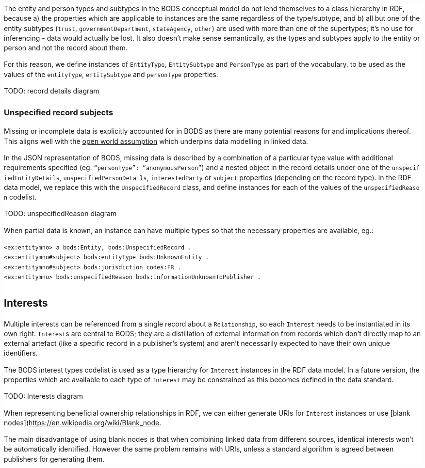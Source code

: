 The entity and person types and subtypes in the BODS conceptual model do not lend themselves to a class hierarchy in RDF, because a) the properties which are applicable to instances are the same regardless of the type/subtype, and b) all but one of the entity subtypes (`trust`, `governmentDepartment`, `stateAgency`, `other`) are used with more than one of the supertypes; it’s no use for inferencing - data would actually be lost. It also doesn’t make sense semantically, as the types and subtypes apply to the entity or person and not the record about them.

For this reason, we define instances of `EntityType`, `EntitySubtype` and `PersonType` as part of the vocabulary, to be used as the values of the `entityType`, `entitySubtype` and `personType` properties.

TODO: record details diagram

### Unspecified record subjects

Missing or incomplete data is explicitly accounted for in BODS as there are many potential reasons for and implications thereof. This aligns well with the [open world assumption](https://en.wikipedia.org/wiki/Closed-world_assumption) which underpins data modelling in linked data.

In the JSON representation of BODS, missing data is described by a combination of a particular type value with additional requirements specified (eg. `“personType”: “anonymousPerson”`) and a nested object in the record details under one of the `unspecifiedEntityDetails`, `unspecifiedPersonDetails`, `interestedParty` or `subject` properties (depending on the record type). In the RDF data model, we replace this with the `UnspecifiedRecord` class, and define instances for each of the values of the `unspecifiedReason` codelist.

TODO: unspecifiedReason diagram

When partial data is known, an instance can have multiple types so that the necessary properties are available, eg.:

```
<ex:entitymno> a bods:Entity, bods:UnspecifiedRecord .
<ex:entitymno#subject> bods:entityType bods:UnknownEntity .
<ex:entitymno#subject> bods:jurisdiction codes:FR .
<ex:entitymno> bods:unspecifiedReason bods:informationUnknownToPublisher .
```

## Interests

Multiple interests can be referenced from a single record about a `Relationship`, so each `Interest` needs to be instantiated in its own right. `Interest`s are central to BODS; they are a distillation of external information from records which don’t directly map to an external artefact (like a specific record in a publisher’s system) and aren’t necessarily expected to have their own unique identifiers.

The BODS interest types codelist is used as a type hierarchy for `Interest` instances in the RDF data model. In a future version, the properties which are available to each type of `Interest` may be constrained as this becomes defined in the data standard.

TODO: Interests diagram

When representing beneficial ownership relationships in RDF, we can either generate URIs for `Interest` instances or use [blank nodes](https://en.wikipedia.org/wiki/Blank_node.

The main disadvantage of using blank nodes is that when combining linked data from different sources, identical interests won’t be automatically identified. However the same problem remains with URIs, unless a standard algorithm is agreed between publishers for generating them.
